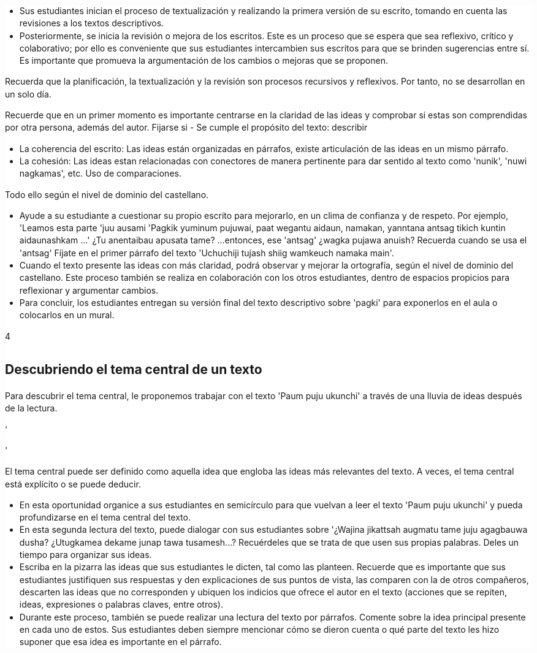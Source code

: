 - Sus estudiantes inician el proceso de textualización y realizando la primera versión  de  su  escrito,  tomando  en  cuenta  las revisiones a los textos descriptivos.
- Posteriormente,  se  inicia  la  revisión  o  mejora de  los  escritos.  Este  es  un  proceso  que  se espera que sea reflexivo, crítico y colaborativo; por  ello  es  conveniente  que  sus  estudiantes intercambien sus escritos para que se brinden sugerencias entre sí. Es importante que promueva la argumentación de los cambios o mejoras que se proponen.

Recuerda que la planificación, la textualización y la revisión son procesos recursivos y reflexivos. Por tanto, no se desarrollan en un solo día.



Recuerde que en un primer momento es importante centrarse en la claridad de  las  ideas  y  comprobar  si  estas  son  comprendidas  por  otra  persona, además del autor. Fijarse si  -  Se cumple el propósito del texto: describir

- La coherencia del escrito: Las ideas están organizadas en párrafos, existe articulación de las ideas en un mismo párrafo.
- La  cohesión:  Las  ideas  estan  relacionadas  con  conectores  de  manera pertinente para dar sentido al texto como 'nunik', 'nuwi nagkamas', etc. Uso de comparaciones.

Todo ello según el nivel de dominio del castellano.

- Ayude a su estudiante a cuestionar su propio escrito para mejorarlo, en un clima de confianza y de respeto. Por ejemplo, 'Leamos esta parte 'juu ausami 'Pagkik  yuminum  pujuwai,  paat  wegantu  aidaun,  namakan,  yanntana antsag  tikich  kuntin  aidaunashkam  …'  ¿Tu  anentaibau  apusata  tame? …entonces, ese 'antsag' ¿wagka pujawa anuish? Recuerda cuando se usa el 'antsag' Fíjate  en  el  primer  párrafo  del  texto 'Uchuchiji  tujash  shiig wamkeuch namaka main'.
- Cuando el texto presente las ideas con más claridad, podrá observar y mejorar la ortografía, según el nivel de dominio del castellano. Este proceso también se  realiza  en  colaboración  con  los  otros  estudiantes,  dentro  de  espacios propicios para reflexionar y argumentar cambios.
- Para concluir, los estudiantes entregan su versión final del texto descriptivo sobre 'pagki' para exponerlos en el aula o colocarlos en un mural.



4

## Descubriendo el tema central de un texto

Para  descubrir  el  tema  central,  le  proponemos  trabajar  con  el  texto 'Paum  puju ukunchi' a través de una lluvia de ideas después de la lectura.



'

'

El tema central puede ser definido como aquella idea que engloba las ideas más relevantes del texto. A veces, el tema central está explícito o se puede deducir.

- En  esta  oportunidad  organice  a  sus  estudiantes  en  semicírculo  para  que vuelvan a leer el texto 'Paum puju ukunchi' y  pueda profundizarse en el tema central del texto.
- En esta segunda lectura del texto, puede dialogar con sus estudiantes sobre '¿Wajina jikattsah augmatu tame juju agagbauwa dusha? ¿Utugkamea dekame junap tawa tusamesh...? Recuérdeles que se trata de que usen sus propias palabras. Deles un tiempo para organizar sus ideas.
- Escriba en la pizarra las ideas que sus estudiantes le dicten, tal como las planteen. Recuerde que es importante que sus estudiantes justifiquen sus respuestas y den explicaciones de sus puntos de vista, las comparen con la de otros compañeros, descarten las ideas que no corresponden y ubiquen los indicios que ofrece el autor en el texto (acciones que se repiten, ideas, expresiones o palabras claves, entre otros).
- Durante este proceso, también se puede realizar una lectura del texto por párrafos. Comente sobre la idea principal presente en cada uno de estos. Sus  estudiantes  deben  siempre  mencionar  cómo  se  dieron  cuenta  o  qué parte del texto les hizo suponer que esa idea es importante en el párrafo.

